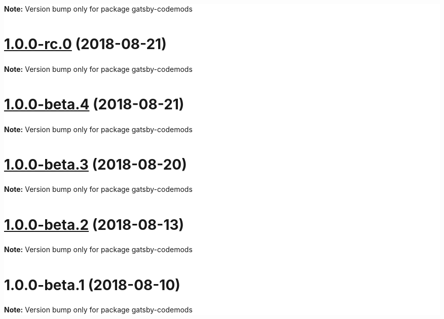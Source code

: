 **Note:** Version bump only for package gatsby-codemods

<a name="1.0.0-rc.0"></a>

# [1.0.0-rc.0](https://github.com/gatsbyjs/gatsby/compare/gatsby-codemods@1.0.0-beta.4...gatsby-codemods@1.0.0-rc.0) (2018-08-21)

**Note:** Version bump only for package gatsby-codemods

<a name="1.0.0-beta.4"></a>

# [1.0.0-beta.4](https://github.com/gatsbyjs/gatsby/compare/gatsby-codemods@1.0.0-beta.3...gatsby-codemods@1.0.0-beta.4) (2018-08-21)

**Note:** Version bump only for package gatsby-codemods

<a name="1.0.0-beta.3"></a>

# [1.0.0-beta.3](https://github.com/gatsbyjs/gatsby/compare/gatsby-codemods@1.0.0-beta.1...gatsby-codemods@1.0.0-beta.3) (2018-08-20)

**Note:** Version bump only for package gatsby-codemods

<a name="1.0.0-beta.2"></a>

# [1.0.0-beta.2](https://github.com/gatsbyjs/gatsby/compare/gatsby-codemods@1.0.0-beta.1...gatsby-codemods@1.0.0-beta.2) (2018-08-13)

**Note:** Version bump only for package gatsby-codemods

<a name="1.0.0-beta.1"></a>

# 1.0.0-beta.1 (2018-08-10)

**Note:** Version bump only for package gatsby-codemods
